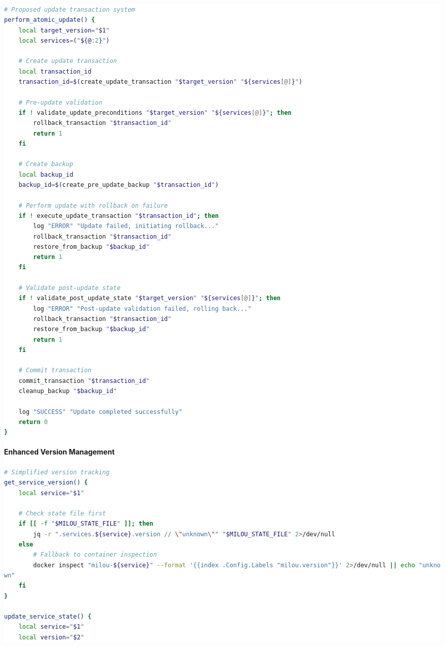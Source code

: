```bash
# Proposed update transaction system
perform_atomic_update() {
    local target_version="$1"
    local services=("${@:2}")
    
    # Create update transaction
    local transaction_id
    transaction_id=$(create_update_transaction "$target_version" "${services[@]}")
    
    # Pre-update validation
    if ! validate_update_preconditions "$target_version" "${services[@]}"; then
        rollback_transaction "$transaction_id"
        return 1
    fi
    
    # Create backup
    local backup_id
    backup_id=$(create_pre_update_backup "$transaction_id")
    
    # Perform update with rollback on failure
    if ! execute_update_transaction "$transaction_id"; then
        log "ERROR" "Update failed, initiating rollback..."
        rollback_transaction "$transaction_id"
        restore_from_backup "$backup_id"
        return 1
    fi
    
    # Validate post-update state
    if ! validate_post_update_state "$target_version" "${services[@]}"; then
        log "ERROR" "Post-update validation failed, rolling back..."
        rollback_transaction "$transaction_id"
        restore_from_backup "$backup_id"
        return 1
    fi
    
    # Commit transaction
    commit_transaction "$transaction_id"
    cleanup_backup "$backup_id"
    
    log "SUCCESS" "Update completed successfully"
    return 0
}
```

#### **Enhanced Version Management**

```bash
# Simplified version tracking
get_service_version() {
    local service="$1"
    
    # Check state file first
    if [[ -f "$MILOU_STATE_FILE" ]]; then
        jq -r ".services.${service}.version // \"unknown\"" "$MILOU_STATE_FILE" 2>/dev/null
    else
        # Fallback to container inspection
        docker inspect "milou-${service}" --format '{{index .Config.Labels "milou.version"}}' 2>/dev/null || echo "unknown"
    fi
}

update_service_state() {
    local service="$1"
    local version="$2"
```